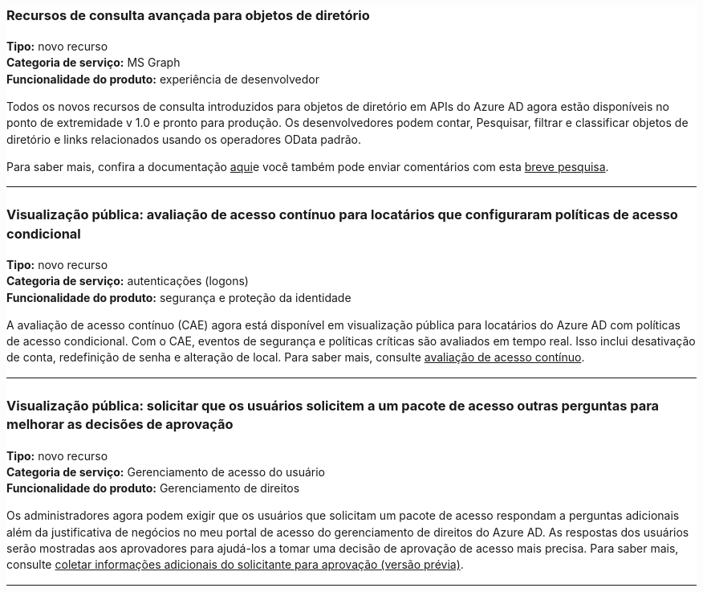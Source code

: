 
### <a name="advanced-query-capabilities-for-directory-objects"></a>Recursos de consulta avançada para objetos de diretório

**Tipo:** novo recurso  
**Categoria de serviço:** MS Graph  
**Funcionalidade do produto:** experiência de desenvolvedor
 
Todos os novos recursos de consulta introduzidos para objetos de diretório em APIs do Azure AD agora estão disponíveis no ponto de extremidade v 1.0 e pronto para produção. Os desenvolvedores podem contar, Pesquisar, filtrar e classificar objetos de diretório e links relacionados usando os operadores OData padrão.

Para saber mais, confira a documentação [aqui](https://aka.ms/BlogPostMezzoGA)e você também pode enviar comentários com esta [breve pesquisa](https://forms.office.com/Pages/ResponsePage.aspx?id=v4j5cvGGr0GRqy180BHbR_yN8EPoGo5OpR1hgmCp1XxUMENJRkNQTk5RQkpWTE44NEk2U0RIV0VZRy4u).
 
---

### <a name="public-preview-continuous-access-evaluation-for-tenants-who-configured-conditional-access-policies"></a>Visualização pública: avaliação de acesso contínuo para locatários que configuraram políticas de acesso condicional

**Tipo:** novo recurso  
**Categoria de serviço:** autenticações (logons)  
**Funcionalidade do produto:** segurança e proteção da identidade
 
A avaliação de acesso contínuo (CAE) agora está disponível em visualização pública para locatários do Azure AD com políticas de acesso condicional. Com o CAE, eventos de segurança e políticas críticas são avaliados em tempo real. Isso inclui desativação de conta, redefinição de senha e alteração de local. Para saber mais, consulte [avaliação de acesso contínuo](../conditional-access/concept-continuous-access-evaluation.md).

---

### <a name="public-preview-ask-users-requesting-an-access-package-additional-questions-to-improve-approval-decisions"></a>Visualização pública: solicitar que os usuários solicitem a um pacote de acesso outras perguntas para melhorar as decisões de aprovação

**Tipo:** novo recurso  
**Categoria de serviço:** Gerenciamento de acesso do usuário  
**Funcionalidade do produto:** Gerenciamento de direitos
 
Os administradores agora podem exigir que os usuários que solicitam um pacote de acesso respondam a perguntas adicionais além da justificativa de negócios no meu portal de acesso do gerenciamento de direitos do Azure AD. As respostas dos usuários serão mostradas aos aprovadores para ajudá-los a tomar uma decisão de aprovação de acesso mais precisa. Para saber mais, consulte [coletar informações adicionais do solicitante para aprovação (versão prévia)](../governance/entitlement-management-access-package-approval-policy.md#collect-additional-requestor-information-for-approval-preview).
 
---